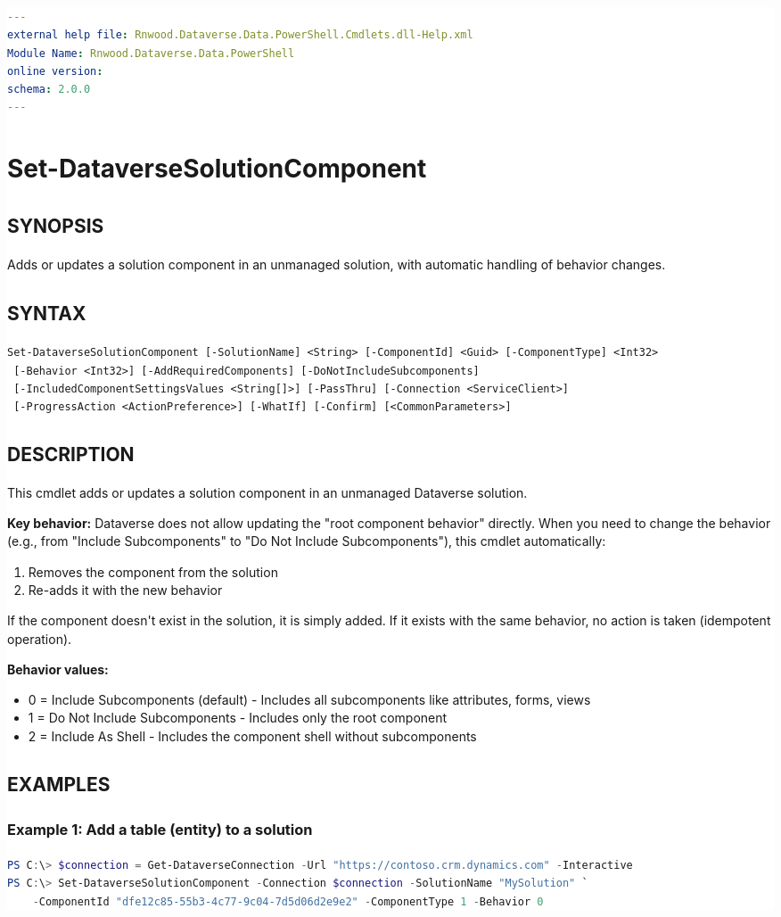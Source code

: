 ```yaml
---
external help file: Rnwood.Dataverse.Data.PowerShell.Cmdlets.dll-Help.xml
Module Name: Rnwood.Dataverse.Data.PowerShell
online version:
schema: 2.0.0
---
```


# Set-DataverseSolutionComponent

## SYNOPSIS
Adds or updates a solution component in an unmanaged solution, with automatic handling of behavior changes.

## SYNTAX

```
Set-DataverseSolutionComponent [-SolutionName] <String> [-ComponentId] <Guid> [-ComponentType] <Int32>
 [-Behavior <Int32>] [-AddRequiredComponents] [-DoNotIncludeSubcomponents]
 [-IncludedComponentSettingsValues <String[]>] [-PassThru] [-Connection <ServiceClient>]
 [-ProgressAction <ActionPreference>] [-WhatIf] [-Confirm] [<CommonParameters>]
```

## DESCRIPTION

This cmdlet adds or updates a solution component in an unmanaged Dataverse solution. 

**Key behavior:** Dataverse does not allow updating the "root component behavior" directly. When you need to change the behavior (e.g., from "Include Subcomponents" to "Do Not Include Subcomponents"), this cmdlet automatically:
1. Removes the component from the solution
2. Re-adds it with the new behavior

If the component doesn't exist in the solution, it is simply added. If it exists with the same behavior, no action is taken (idempotent operation).

**Behavior values:**
- 0 = Include Subcomponents (default) - Includes all subcomponents like attributes, forms, views
- 1 = Do Not Include Subcomponents - Includes only the root component
- 2 = Include As Shell - Includes the component shell without subcomponents

## EXAMPLES

### Example 1: Add a table (entity) to a solution
```powershell
PS C:\> $connection = Get-DataverseConnection -Url "https://contoso.crm.dynamics.com" -Interactive
PS C:\> Set-DataverseSolutionComponent -Connection $connection -SolutionName "MySolution" `
    -ComponentId "dfe12c85-55b3-4c77-9c04-7d5d06d2e9e2" -ComponentType 1 -Behavior 0
```
